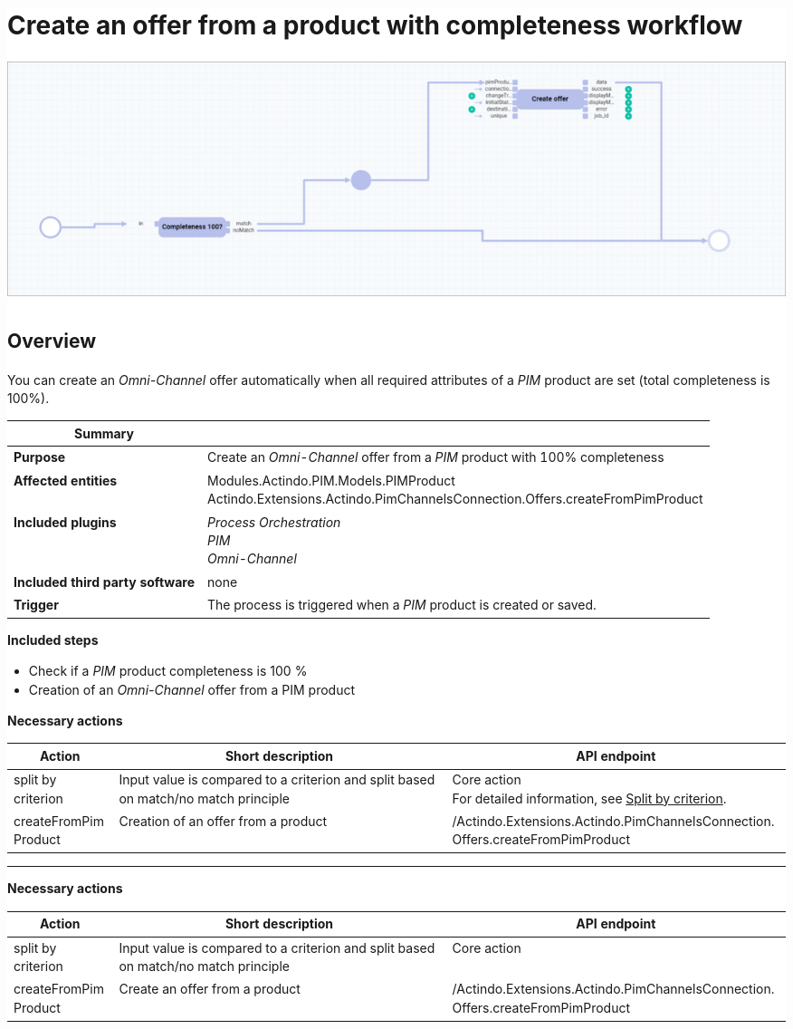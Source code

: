 # Create an offer from a product with completeness workflow

![Offer from product with completeness](../Assets/Screenshots/OfferCookbook/OfferFromProductCompleteness.png "[Offer from product with completeness]")

## Overview

You can create an *Omni-Channel* offer automatically when all required attributes of a *PIM* product are set (total completeness is 100%).

| **Summary** |       |
| ----------- |------ |
| **Purpose** | Create an *Omni-Channel* offer from a *PIM* product with 100% completeness |
| **Affected entities** | Modules.Actindo.PIM.Models.PIMProduct <br> Actindo.Extensions.Actindo.PimChannelsConnection.Offers.createFromPimProduct |
| **Included plugins** | *Process Orchestration* <br> *PIM* <br> *Omni-Channel* |
| **Included third party software** | none | 
| **Trigger** | The process is triggered when a *PIM* product is created or saved. |

**Included steps**

- Check if a *PIM* product completeness is 100 %
- Creation of an *Omni-Channel* offer from a PIM product 

**Necessary actions**

| Action | Short description | API endpoint |
| ------ | ----------------- | ------------ |
| split by criterion | Input value is compared to a criterion and split based on match/no match principle | Core action <br> For detailed information, see [Split by criterion](../ActindoWorkFlow/UserInterface/08_CoreActions.md#split-by-criterion). |
| createFromPimProduct  | Creation of an offer from a product | /Actindo.Extensions.Actindo.PimChannelsConnection.Offers.createFromPimProduct |

[comment]: <> (Ist /Actindo.Extensions.Actindo.PimChannelsConnection.Offers.createFromPimProduct eine Entität oder eher eine Action? Was ist richtiger? Beides ist verwirrend!)

---

**Necessary actions**

| Action | Short description | API endpoint |
| ------ | ----------------- | ------------ |
| split by criterion | Input value is compared to a criterion and split based on match/no match principle | Core action |
| createFromPimProduct  | Create an offer from a product | /Actindo.Extensions.Actindo.PimChannelsConnection.Offers.createFromPimProduct |
